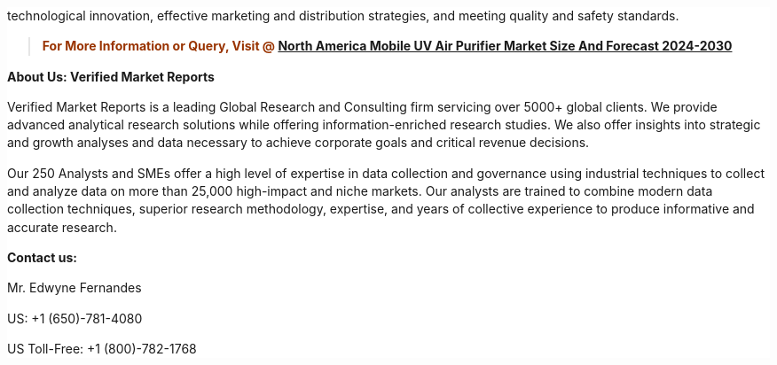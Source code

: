 technological innovation, effective marketing and distribution strategies, and meeting quality and safety standards.</p></body></html></p><blockquote><p><span style="color: #993300;"><strong>For More Information or Query, Visit @ <a href="https://www.verifiedmarketreports.com/product/mobile-uv-air-purifier-market/">North America Mobile UV Air Purifier Market Size And Forecast 2024-2030</a></strong></span></p></blockquote><p><strong>About Us: Verified Market Reports</strong></p><p>Verified Market Reports is a leading Global Research and Consulting firm servicing over 5000+ global clients. We provide advanced analytical research solutions while offering information-enriched research studies. We also offer insights into strategic and growth analyses and data necessary to achieve corporate goals and critical revenue decisions.</p><p>Our 250 Analysts and SMEs offer a high level of expertise in data collection and governance using industrial techniques to collect and analyze data on more than 25,000 high-impact and niche markets. Our analysts are trained to combine modern data collection techniques, superior research methodology, expertise, and years of collective experience to produce informative and accurate research.</p><p><strong>Contact us:</strong></p><p>Mr. Edwyne Fernandes</p><p>US: +1 (650)-781-4080</p><p>US Toll-Free: +1 (800)-782-1768</p>
